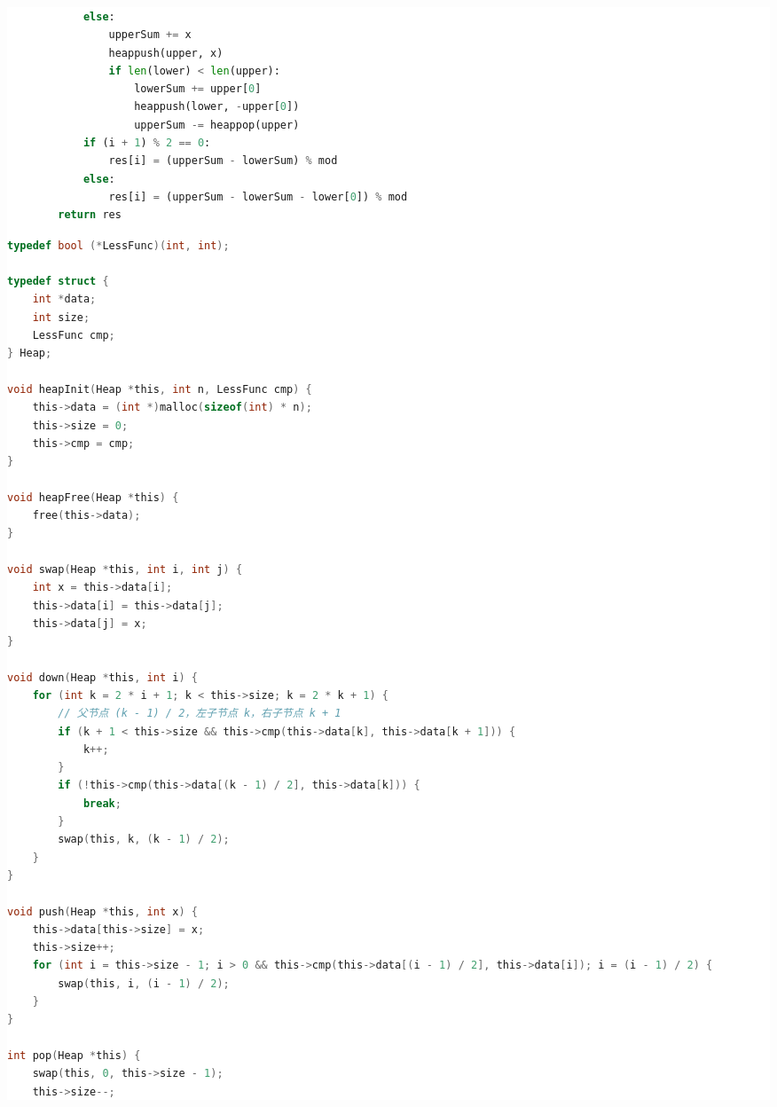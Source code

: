 ```Python [sol1-Python3]
            else:
                upperSum += x
                heappush(upper, x)
                if len(lower) < len(upper):
                    lowerSum += upper[0]
                    heappush(lower, -upper[0])
                    upperSum -= heappop(upper)
            if (i + 1) % 2 == 0:
                res[i] = (upperSum - lowerSum) % mod
            else:
                res[i] = (upperSum - lowerSum - lower[0]) % mod
        return res
```

```C [sol1-C]
typedef bool (*LessFunc)(int, int);

typedef struct {
    int *data;
    int size;
    LessFunc cmp;
} Heap;

void heapInit(Heap *this, int n, LessFunc cmp) {
    this->data = (int *)malloc(sizeof(int) * n);
    this->size = 0;
    this->cmp = cmp;
}

void heapFree(Heap *this) {
    free(this->data);
}

void swap(Heap *this, int i, int j) {
    int x = this->data[i];
    this->data[i] = this->data[j];
    this->data[j] = x;
}

void down(Heap *this, int i) {
    for (int k = 2 * i + 1; k < this->size; k = 2 * k + 1) {
        // 父节点 (k - 1) / 2，左子节点 k，右子节点 k + 1
        if (k + 1 < this->size && this->cmp(this->data[k], this->data[k + 1])) {
            k++;
        }
        if (!this->cmp(this->data[(k - 1) / 2], this->data[k])) {
            break;
        }
        swap(this, k, (k - 1) / 2);
    }
}

void push(Heap *this, int x) {
    this->data[this->size] = x;
    this->size++;
    for (int i = this->size - 1; i > 0 && this->cmp(this->data[(i - 1) / 2], this->data[i]); i = (i - 1) / 2) {
        swap(this, i, (i - 1) / 2);
    }
}

int pop(Heap *this) {
    swap(this, 0, this->size - 1);
    this->size--;
```